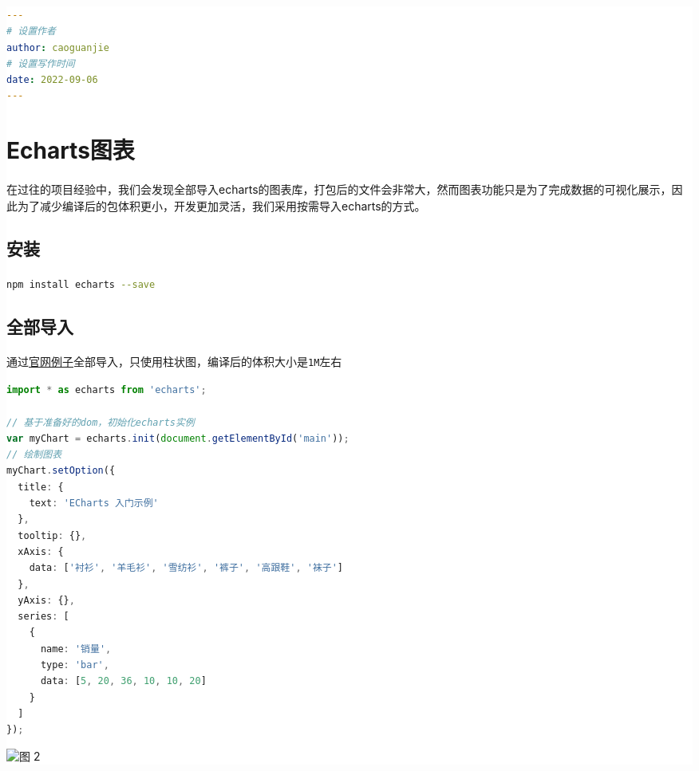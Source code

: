 ```yaml
---
# 设置作者
author: caoguanjie
# 设置写作时间
date: 2022-09-06
---
```


# Echarts图表

在过往的项目经验中，我们会发现全部导入echarts的图表库，打包后的文件会非常大，然而图表功能只是为了完成数据的可视化展示，因此为了减少编译后的包体积更小，开发更加灵活，我们采用按需导入echarts的方式。

## 安装

```sh
npm install echarts --save
```

## 全部导入

通过[官网例子](https://echarts.apache.org/handbook/zh/basics/import/)全部导入，只使用柱状图，编译后的体积大小是`1M`左右

```ts
import * as echarts from 'echarts';

// 基于准备好的dom，初始化echarts实例
var myChart = echarts.init(document.getElementById('main'));
// 绘制图表
myChart.setOption({
  title: {
    text: 'ECharts 入门示例'
  },
  tooltip: {},
  xAxis: {
    data: ['衬衫', '羊毛衫', '雪纺衫', '裤子', '高跟鞋', '袜子']
  },
  yAxis: {},
  series: [
    {
      name: '销量',
      type: 'bar',
      data: [5, 20, 36, 10, 10, 20]
    }
  ]
});
```

![图 2](/images/20220906020109.png)  
